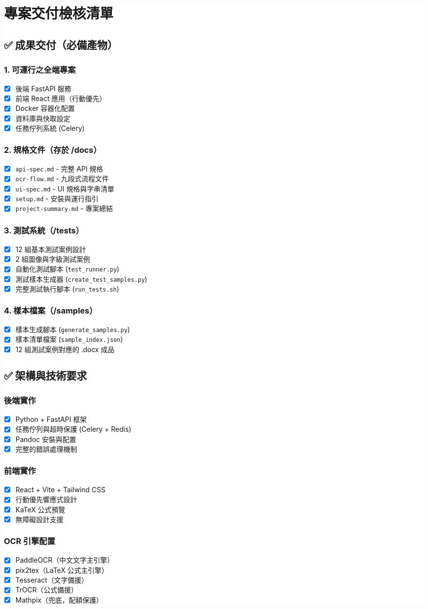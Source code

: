 # 專案交付檢核清單

## ✅ 成果交付（必備產物）

### 1. 可運行之全端專案
- [x] 後端 FastAPI 服務
- [x] 前端 React 應用（行動優先）
- [x] Docker 容器化配置
- [x] 資料庫與快取設定
- [x] 任務佇列系統 (Celery)

### 2. 規格文件（存於 /docs）
- [x] `api-spec.md` - 完整 API 規格
- [x] `ocr-flow.md` - 九段式流程文件
- [x] `ui-spec.md` - UI 規格與字串清單
- [x] `setup.md` - 安裝與運行指引
- [x] `project-summary.md` - 專案總結

### 3. 測試系統（/tests）
- [x] 12 組基本測試案例設計
- [x] 2 組圖像與字級測試案例
- [x] 自動化測試腳本 (`test_runner.py`)
- [x] 測試樣本生成器 (`create_test_samples.py`)
- [x] 完整測試執行腳本 (`run_tests.sh`)

### 4. 樣本檔案（/samples）
- [x] 樣本生成腳本 (`generate_samples.py`)
- [x] 樣本清單檔案 (`sample_index.json`)
- [x] 12 組測試案例對應的 .docx 成品

## ✅ 架構與技術要求

### 後端實作
- [x] Python + FastAPI 框架
- [x] 任務佇列與超時保護 (Celery + Redis)
- [x] Pandoc 安裝與配置
- [x] 完整的錯誤處理機制

### 前端實作
- [x] React + Vite + Tailwind CSS
- [x] 行動優先響應式設計
- [x] KaTeX 公式預覽
- [x] 無障礙設計支援

### OCR 引擎配置
- [x] PaddleOCR（中文文字主引擎）
- [x] pix2tex（LaTeX 公式主引擎）
- [x] Tesseract（文字備援）
- [x] TrOCR（公式備援）
- [x] Mathpix（兜底，配額保護）
